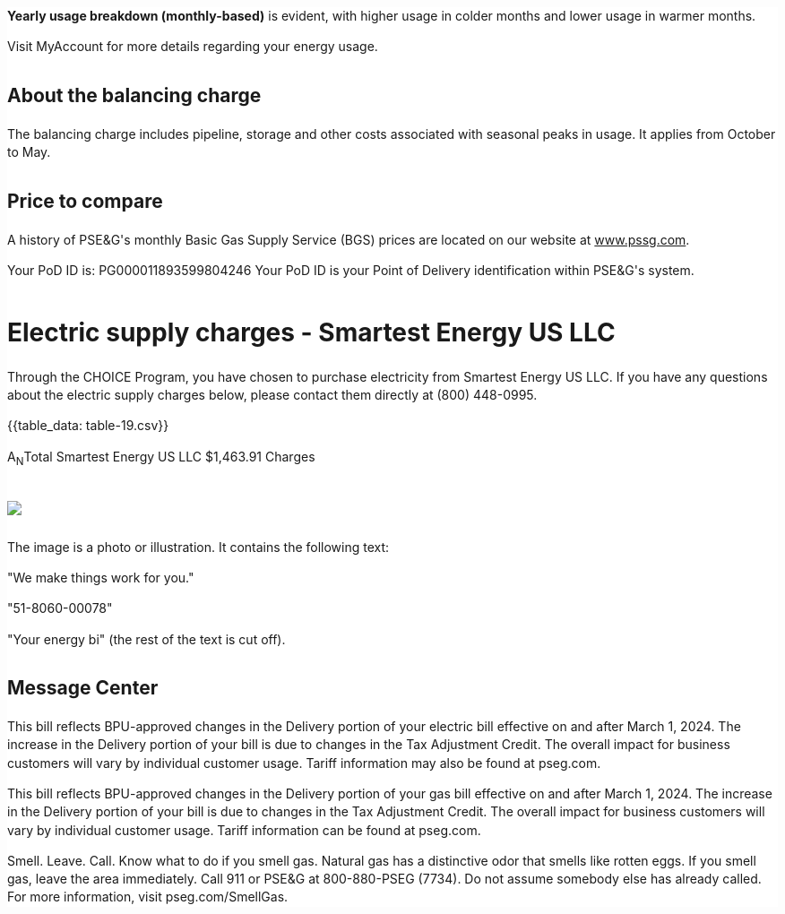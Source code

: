 **Yearly usage breakdown (monthly-based)** is evident, with higher usage in colder months and lower usage in warmer months.

Visit MyAccount for more details regarding your energy usage.

## About the balancing charge

The balancing charge includes pipeline, storage and other costs associated with seasonal peaks in usage. It applies from October to May.

## Price to compare

A history of PSE\&G's monthly Basic Gas Supply Service (BGS) prices are located on our website at www.pssg.com.

Your PoD ID is: PG000011893599804246 Your PoD ID is your Point of Delivery identification within PSE\&G's system.

# Electric supply charges - Smartest Energy US LLC 

Through the CHOICE Program, you have chosen to purchase electricity from Smartest Energy US LLC. If you have any questions about the electric supply charges below, please contact them directly at (800) 448-0995.

{{table_data: table-19.csv}}

$\mathrm{A}_{\mathrm{N}}$Total Smartest Energy US LLC \$1,463.91
Charges

## ![](images/img-9.jpeg)

The image is a photo or illustration. It contains the following text:

"We make things work for you."

"51-8060-00078"

"Your energy bi" (the rest of the text is cut off).

## Message Center

This bill reflects BPU-approved changes in the Delivery portion of your electric bill effective on and after March 1, 2024. The increase in the Delivery portion of your bill is due to changes in the Tax Adjustment Credit. The overall impact for business customers will vary by individual customer usage. Tariff information may also be found at pseg.com.

This bill reflects BPU-approved changes in the Delivery portion of your gas bill effective on and after March 1, 2024. The increase in the Delivery portion of your bill is due to changes in the Tax Adjustment Credit. The overall impact for business customers will vary by individual customer usage. Tariff information can be found at pseg.com.

Smell. Leave. Call. Know what to do if you smell gas. Natural gas has a distinctive odor that smells like rotten eggs. If you smell gas, leave the area immediately. Call 911 or PSE\&G at 800-880-PSEG (7734). Do not assume somebody else has already called. For more information, visit pseg.com/SmellGas.
